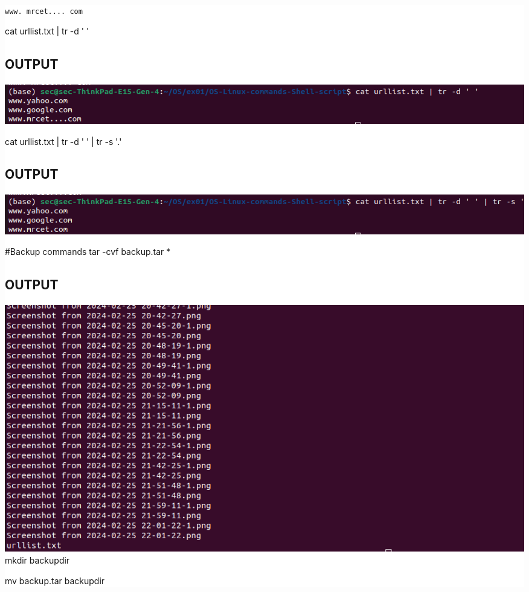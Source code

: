 ```
www. mrcet.... com
 ```
cat urllist.txt | tr -d ' '
 ## OUTPUT

![alt text](<Screenshot from 2024-02-25 21-59-11-1.png>)
 
cat urllist.txt | tr -d ' ' | tr -s '.'
## OUTPUT

![alt text](<Screenshot from 2024-02-25 22-01-22-1.png>)

#Backup commands
tar -cvf backup.tar *
## OUTPUT

![alt text](<Screenshot from 2024-02-28 17-44-03-2.png>)
mkdir backupdir
 
mv backup.tar backupdir
 